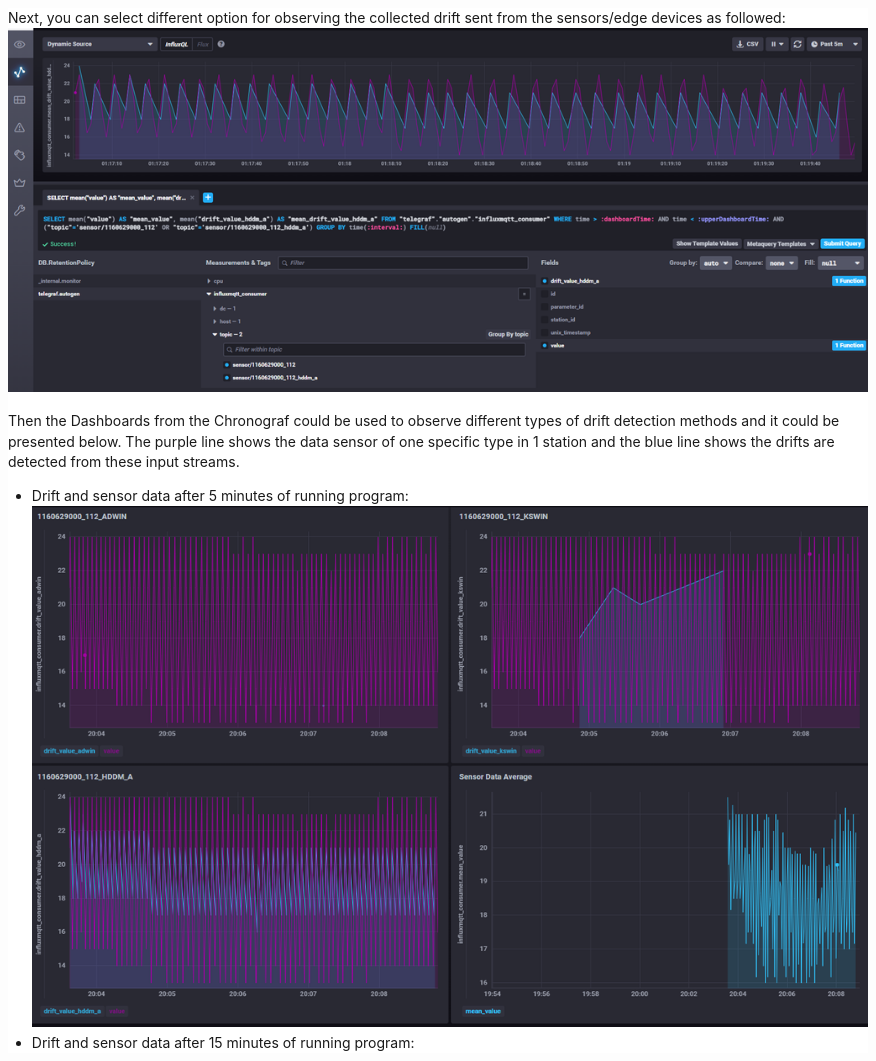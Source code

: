 Next, you can select different option for observing the collected drift sent from the sensors/edge devices as followed:
![drift_monitoring](figures/drift_monitoring.png)

Then the Dashboards from the Chronograf could be used to observe different types of drift detection methods and it could be presented below. The purple line shows the data sensor of one specific type in 1 station and the blue line shows the drifts are detected from these input streams.
+ Drift and sensor data after 5 minutes of running program:
![drift_monitoring1](figures/data_collection_dirft_monitoring_adwin_kswin_hddma_1.png)
+ Drift and sensor data after 15 minutes of running program: